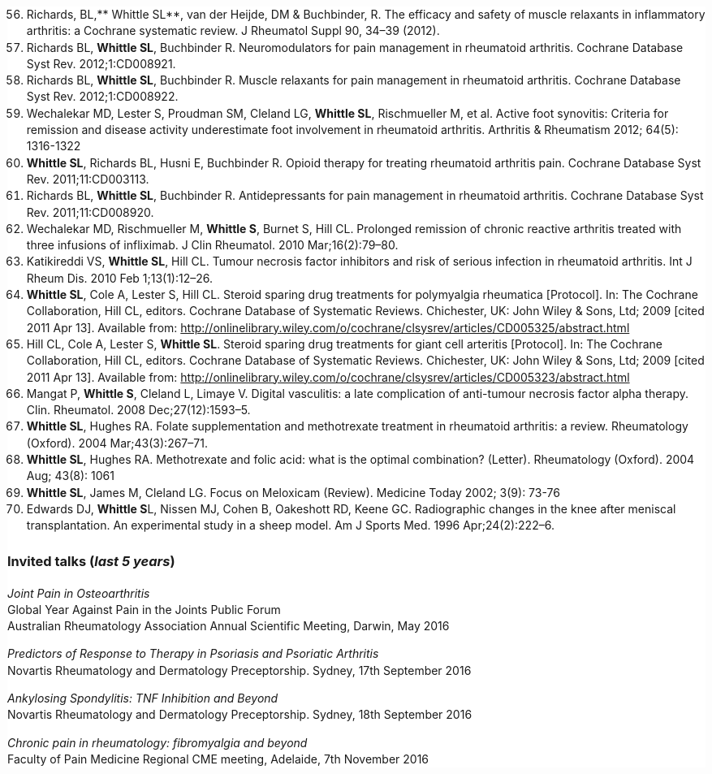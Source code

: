 56. Richards, BL,** Whittle SL**, van der Heijde, DM & Buchbinder, R. The efficacy and safety of muscle relaxants in inflammatory arthritis: a Cochrane systematic review. J Rheumatol Suppl 90, 34–39 (2012).  
57. Richards BL, **Whittle SL**, Buchbinder R. Neuromodulators for pain management in rheumatoid arthritis. Cochrane Database Syst Rev. 2012;1:CD008921.   
58. Richards BL, **Whittle SL**, Buchbinder R. Muscle relaxants for pain management in rheumatoid arthritis. Cochrane Database Syst Rev. 2012;1:CD008922.   
59. Wechalekar MD, Lester S, Proudman SM, Cleland LG, **Whittle SL**, Rischmueller M, et al. Active foot synovitis: Criteria for remission and disease activity underestimate foot involvement in rheumatoid arthritis. Arthritis & Rheumatism 2012; 64(5): 1316-1322  
60. **Whittle SL**, Richards BL, Husni E, Buchbinder R. Opioid therapy for treating rheumatoid arthritis pain. Cochrane Database Syst Rev. 2011;11:CD003113.   
61. Richards BL, **Whittle SL**, Buchbinder R. Antidepressants for pain management in rheumatoid arthritis. Cochrane Database Syst Rev. 2011;11:CD008920.   
62. Wechalekar MD, Rischmueller M, **Whittle S**, Burnet S, Hill CL. Prolonged remission of chronic reactive arthritis treated with three infusions of infliximab. J Clin Rheumatol. 2010 Mar;16(2):79–80.   
63. Katikireddi VS, **Whittle SL**, Hill CL. Tumour necrosis factor inhibitors and risk of serious infection in rheumatoid arthritis. Int J Rheum Dis. 2010 Feb 1;13(1):12–26.   
64. **Whittle SL**, Cole A, Lester S, Hill CL. Steroid sparing drug treatments for polymyalgia rheumatica [Protocol]. In: The Cochrane Collaboration, Hill CL, editors. Cochrane Database of Systematic Reviews. Chichester, UK: John Wiley & Sons, Ltd; 2009 [cited 2011 Apr 13]. Available from: http://onlinelibrary.wiley.com/o/cochrane/clsysrev/articles/CD005325/abstract.html  
65. Hill CL, Cole A, Lester S, **Whittle SL**. Steroid sparing drug treatments for giant cell arteritis [Protocol]. In: The Cochrane Collaboration, Hill CL, editors. Cochrane Database of Systematic Reviews. Chichester, UK: John Wiley & Sons, Ltd; 2009 [cited 2011 Apr 13]. Available from: http://onlinelibrary.wiley.com/o/cochrane/clsysrev/articles/CD005323/abstract.html  
66. Mangat P, **Whittle S**, Cleland L, Limaye V. Digital vasculitis: a late complication of anti-tumour necrosis factor alpha therapy. Clin. Rheumatol. 2008 Dec;27(12):1593–5.   
67. **Whittle SL**, Hughes RA. Folate supplementation and methotrexate treatment in rheumatoid arthritis: a review. Rheumatology (Oxford). 2004 Mar;43(3):267–71.  
68. **Whittle SL**, Hughes RA. Methotrexate and folic acid: what is the optimal combination? (Letter). Rheumatology (Oxford). 2004 Aug; 43(8): 1061  
69. **Whittle SL**, James M, Cleland LG. Focus on Meloxicam (Review). Medicine Today 2002; 3(9): 73-76  
70. Edwards DJ, **Whittle S**L, Nissen MJ, Cohen B, Oakeshott RD, Keene GC. Radiographic changes in the knee after meniscal transplantation. An experimental study in a sheep model. Am J Sports Med. 1996 Apr;24(2):222–6.

### Invited talks (*last 5 years*)  
_Joint Pain in Osteoarthritis_  
Global Year Against Pain in the Joints Public Forum  
Australian Rheumatology Association Annual Scientific Meeting, Darwin, May 2016   

_Predictors of Response to Therapy in Psoriasis and Psoriatic Arthritis_  
Novartis Rheumatology and Dermatology Preceptorship. Sydney, 17th September 2016  

_Ankylosing Spondylitis: TNF Inhibition and Beyond_  
Novartis Rheumatology and Dermatology Preceptorship. Sydney, 18th September 2016  

_Chronic pain in rheumatology: fibromyalgia and beyond_  
Faculty of Pain Medicine Regional CME meeting, Adelaide, 7th November 2016   

